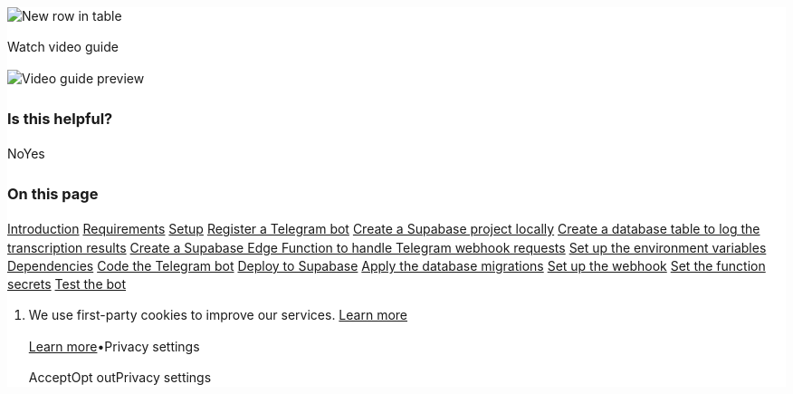 ![New row in table](https://supabase.com/docs/img/guides/functions/elevenlabs/supa-new-row.png)

Watch video guide

![Video guide preview](https://supabase.com/docs/_next/image?url=https%3A%2F%2Fimg.youtube.com%2Fvi%2FCE4iPp7kd7Q%2F0.jpg&w=3840&q=75&dpl=dpl_9xAnUGkSbk4dufV62sNRezafXykJ)

### Is this helpful?

NoYes

### On this page

[Introduction](https://supabase.com/docs/guides/functions/examples/elevenlabs-transcribe-speech#introduction) [Requirements](https://supabase.com/docs/guides/functions/examples/elevenlabs-transcribe-speech#requirements) [Setup](https://supabase.com/docs/guides/functions/examples/elevenlabs-transcribe-speech#setup) [Register a Telegram bot](https://supabase.com/docs/guides/functions/examples/elevenlabs-transcribe-speech#register-a-telegram-bot) [Create a Supabase project locally](https://supabase.com/docs/guides/functions/examples/elevenlabs-transcribe-speech#create-a-supabase-project-locally) [Create a database table to log the transcription results](https://supabase.com/docs/guides/functions/examples/elevenlabs-transcribe-speech#create-a-database-table-to-log-the-transcription-results) [Create a Supabase Edge Function to handle Telegram webhook requests](https://supabase.com/docs/guides/functions/examples/elevenlabs-transcribe-speech#create-a-supabase-edge-function-to-handle-telegram-webhook-requests) [Set up the environment variables](https://supabase.com/docs/guides/functions/examples/elevenlabs-transcribe-speech#set-up-the-environment-variables) [Dependencies](https://supabase.com/docs/guides/functions/examples/elevenlabs-transcribe-speech#dependencies) [Code the Telegram bot](https://supabase.com/docs/guides/functions/examples/elevenlabs-transcribe-speech#code-the-telegram-bot) [Deploy to Supabase](https://supabase.com/docs/guides/functions/examples/elevenlabs-transcribe-speech#deploy-to-supabase) [Apply the database migrations](https://supabase.com/docs/guides/functions/examples/elevenlabs-transcribe-speech#apply-the-database-migrations) [Set up the webhook](https://supabase.com/docs/guides/functions/examples/elevenlabs-transcribe-speech#set-up-the-webhook) [Set the function secrets](https://supabase.com/docs/guides/functions/examples/elevenlabs-transcribe-speech#set-the-function-secrets) [Test the bot](https://supabase.com/docs/guides/functions/examples/elevenlabs-transcribe-speech#test-the-bot)

1. We use first-party cookies to improve our services. [Learn more](https://supabase.com/privacy#8-cookies-and-similar-technologies-used-on-our-european-services)



   [Learn more](https://supabase.com/privacy#8-cookies-and-similar-technologies-used-on-our-european-services)•Privacy settings





   AcceptOpt outPrivacy settings
